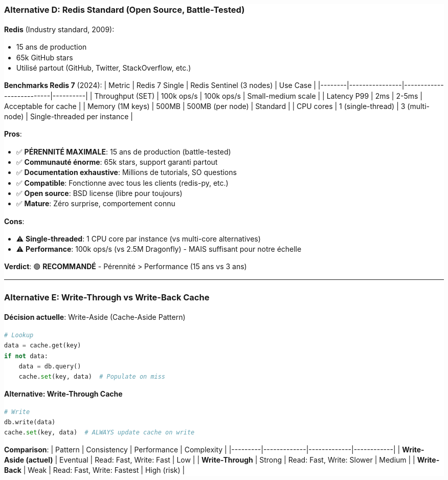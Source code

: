 ### Alternative D: **Redis Standard (Open Source, Battle-Tested)**

**Redis** (Industry standard, 2009):
- 15 ans de production
- 65k GitHub stars
- Utilisé partout (GitHub, Twitter, StackOverflow, etc.)

**Benchmarks Redis 7** (2024):
| Metric | Redis 7 Single | Redis Sentinel (3 nodes) | Use Case |
|--------|----------------|--------------------------|----------|
| Throughput (SET) | 100k ops/s | 100k ops/s | Small-medium scale |
| Latency P99 | 2ms | 2-5ms | Acceptable for cache |
| Memory (1M keys) | 500MB | 500MB (per node) | Standard |
| CPU cores | 1 (single-thread) | 3 (multi-node) | Single-threaded per instance |

**Pros**:
- ✅ **PÉRENNITÉ MAXIMALE**: 15 ans de production (battle-tested)
- ✅ **Communauté énorme**: 65k stars, support garanti partout
- ✅ **Documentation exhaustive**: Millions de tutorials, SO questions
- ✅ **Compatible**: Fonctionne avec tous les clients (redis-py, etc.)
- ✅ **Open source**: BSD license (libre pour toujours)
- ✅ **Mature**: Zéro surprise, comportement connu

**Cons**:
- ⚠️ **Single-threaded**: 1 CPU core par instance (vs multi-core alternatives)
- ⚠️ **Performance**: 100k ops/s (vs 2.5M Dragonfly) - MAIS suffisant pour notre échelle

**Verdict**: 🟢 **RECOMMANDÉ** - Pérennité > Performance (15 ans vs 3 ans)

---

### Alternative E: **Write-Through vs Write-Back Cache**

**Décision actuelle**: Write-Aside (Cache-Aside Pattern)
```python
# Lookup
data = cache.get(key)
if not data:
    data = db.query()
    cache.set(key, data)  # Populate on miss
```

**Alternative: Write-Through Cache**
```python
# Write
db.write(data)
cache.set(key, data)  # ALWAYS update cache on write
```

**Comparison**:
| Pattern | Consistency | Performance | Complexity |
|---------|-------------|-------------|------------|
| **Write-Aside (actuel)** | Eventual | Read: Fast, Write: Fast | Low |
| **Write-Through** | Strong | Read: Fast, Write: Slower | Medium |
| **Write-Back** | Weak | Read: Fast, Write: Fastest | High (risk) |
